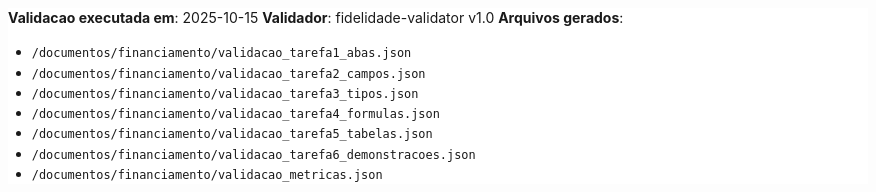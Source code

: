 
**Validacao executada em**: 2025-10-15
**Validador**: fidelidade-validator v1.0
**Arquivos gerados**:
- `/documentos/financiamento/validacao_tarefa1_abas.json`
- `/documentos/financiamento/validacao_tarefa2_campos.json`
- `/documentos/financiamento/validacao_tarefa3_tipos.json`
- `/documentos/financiamento/validacao_tarefa4_formulas.json`
- `/documentos/financiamento/validacao_tarefa5_tabelas.json`
- `/documentos/financiamento/validacao_tarefa6_demonstracoes.json`
- `/documentos/financiamento/validacao_metricas.json`
